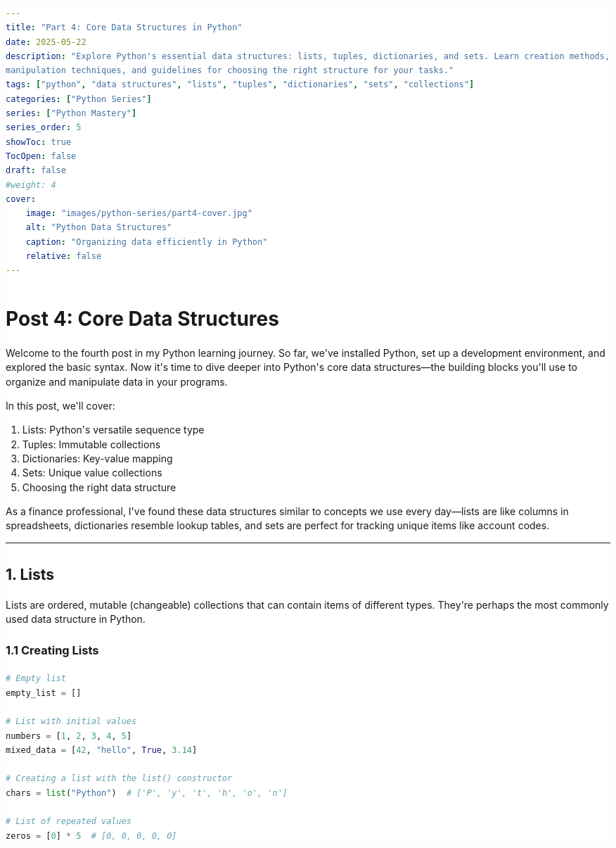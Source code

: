 ```yaml
---
title: "Part 4: Core Data Structures in Python"
date: 2025-05-22
description: "Explore Python's essential data structures: lists, tuples, dictionaries, and sets. Learn creation methods, manipulation techniques, and guidelines for choosing the right structure for your tasks."
tags: ["python", "data structures", "lists", "tuples", "dictionaries", "sets", "collections"]
categories: ["Python Series"]
series: ["Python Mastery"]
series_order: 5
showToc: true
TocOpen: false
draft: false
#weight: 4
cover:
    image: "images/python-series/part4-cover.jpg"
    alt: "Python Data Structures"
    caption: "Organizing data efficiently in Python"
    relative: false
---
```


# Post 4: Core Data Structures

Welcome to the fourth post in my Python learning journey. So far, we've installed Python, set up a development environment, and explored the basic syntax. Now it's time to dive deeper into Python's core data structures—the building blocks you'll use to organize and manipulate data in your programs.

In this post, we'll cover:

1. Lists: Python's versatile sequence type
2. Tuples: Immutable collections
3. Dictionaries: Key-value mapping
4. Sets: Unique value collections
5. Choosing the right data structure

As a finance professional, I've found these data structures similar to concepts we use every day—lists are like columns in spreadsheets, dictionaries resemble lookup tables, and sets are perfect for tracking unique items like account codes.

---

## 1. Lists

Lists are ordered, mutable (changeable) collections that can contain items of different types. They're perhaps the most commonly used data structure in Python.

### 1.1 Creating Lists

```python
# Empty list
empty_list = []

# List with initial values
numbers = [1, 2, 3, 4, 5]
mixed_data = [42, "hello", True, 3.14]

# Creating a list with the list() constructor
chars = list("Python")  # ['P', 'y', 't', 'h', 'o', 'n']

# List of repeated values
zeros = [0] * 5  # [0, 0, 0, 0, 0]
```
